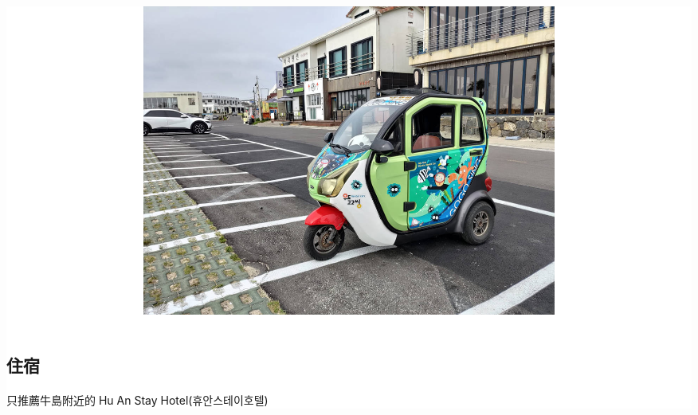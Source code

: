 <img src="牛島騎車.jpg" width="60%" style="display: block; margin: 0 auto;">
‌

## 住宿
只推薦牛島附近的 Hu An Stay Hotel(휴안스테이호텔)